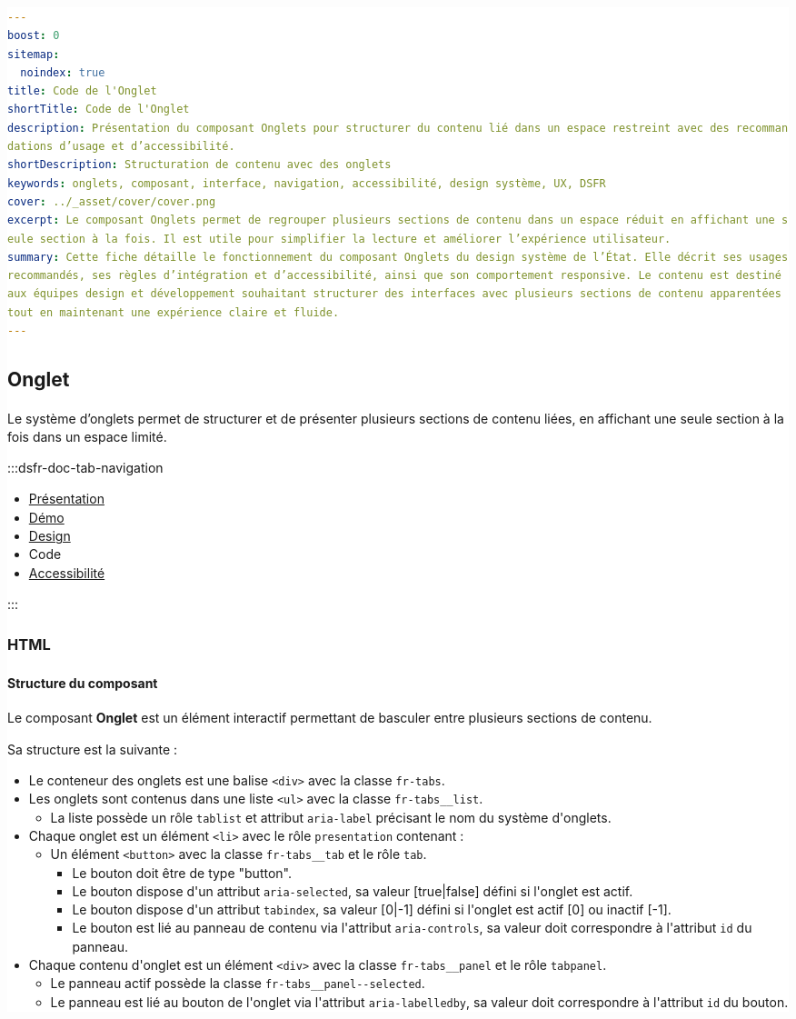 ```yaml
---
boost: 0
sitemap:
  noindex: true
title: Code de l'Onglet
shortTitle: Code de l'Onglet
description: Présentation du composant Onglets pour structurer du contenu lié dans un espace restreint avec des recommandations d’usage et d’accessibilité.
shortDescription: Structuration de contenu avec des onglets
keywords: onglets, composant, interface, navigation, accessibilité, design système, UX, DSFR
cover: ../_asset/cover/cover.png
excerpt: Le composant Onglets permet de regrouper plusieurs sections de contenu dans un espace réduit en affichant une seule section à la fois. Il est utile pour simplifier la lecture et améliorer l’expérience utilisateur.
summary: Cette fiche détaille le fonctionnement du composant Onglets du design système de l’État. Elle décrit ses usages recommandés, ses règles d’intégration et d’accessibilité, ainsi que son comportement responsive. Le contenu est destiné aux équipes design et développement souhaitant structurer des interfaces avec plusieurs sections de contenu apparentées tout en maintenant une expérience claire et fluide.
---
```


## Onglet

Le système d’onglets permet de structurer et de présenter plusieurs sections de contenu liées, en affichant une seule section à la fois dans un espace limité.

:::dsfr-doc-tab-navigation

- [Présentation](../index.md)
- [Démo](../demo/index.md)
- [Design](../design/index.md)
- Code
- [Accessibilité](../accessibility/index.md)

:::

### HTML

#### Structure du composant

Le composant **Onglet** est un élément interactif permettant de basculer entre plusieurs sections de contenu.

Sa structure est la suivante :

- Le conteneur des onglets est une balise `<div>` avec la classe `fr-tabs`.
- Les onglets sont contenus dans une liste `<ul>` avec la classe `fr-tabs__list`.
  - La liste possède un rôle `tablist` et attribut `aria-label` précisant le nom du système d'onglets.
- Chaque onglet est un élément `<li>` avec le rôle `presentation` contenant :
  - Un élément `<button>` avec la classe `fr-tabs__tab` et le rôle `tab`.
    - Le bouton doit être de type "button".
    - Le bouton dispose d'un attribut `aria-selected`, sa valeur [true|false] défini si l'onglet est actif.
    - Le bouton dispose d'un attribut `tabindex`, sa valeur [0|-1] défini si l'onglet est actif [0] ou inactif [-1].
    - Le bouton est lié au panneau de contenu via l'attribut `aria-controls`, sa valeur doit correspondre à l'attribut `id` du panneau.
- Chaque contenu d'onglet est un élément `<div>` avec la classe `fr-tabs__panel` et le rôle `tabpanel`.
  - Le panneau actif possède la classe `fr-tabs__panel--selected`.
  - Le panneau est lié au bouton de l'onglet via l'attribut `aria-labelledby`, sa valeur doit correspondre à l'attribut `id` du bouton.